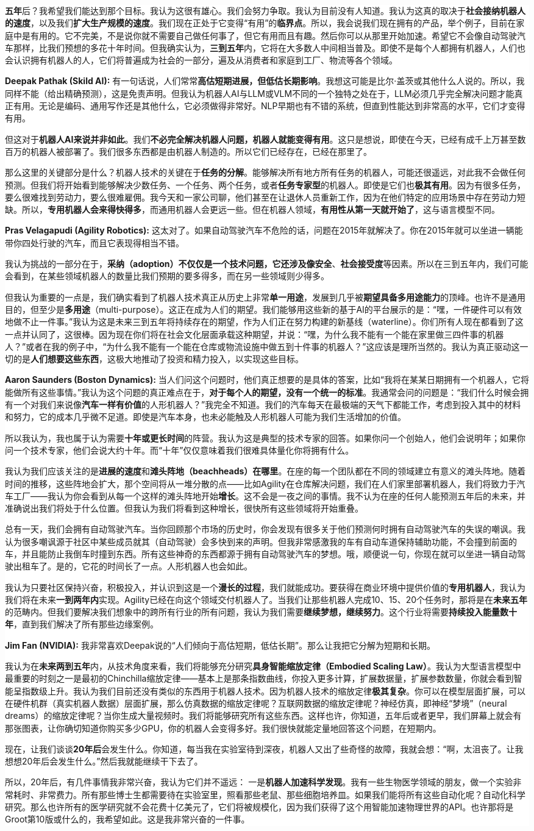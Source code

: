 **五年**后？我希望我们能达到那个目标。我认为这很有雄心。我们会努力争取。我认为目前没有人知道。我认为这真的取决于**社会接纳机器人的速度**，以及我们**扩大生产规模的速度**。我们现在正处于它变得“有用”的**临界点**。所以，我会说我们现在拥有的产品，举个例子，目前在家庭中是有用的。它不完美，不是说你就不需要自己做任何事了，但它有用而且有趣。然后你可以从那里开始加速。希望它不会像自动驾驶汽车那样，比我们预想的多花十年时间。但我确实认为，**三到五年**内，它将在大多数人中间相当普及。即使不是每个人都拥有机器人，人们也会认识拥有机器人的人，它们将普遍成为社会的一部分，遍及从消费者和家庭到工厂、物流等各个领域。

**Deepak Pathak (Skild AI):** 有一句话说，人们常常**高估短期进展，但低估长期影响**。我想这可能是比尔·盖茨或其他什么人说的。所以，我同样不能（给出精确预测），这是免责声明。但我认为机器人AI与LLM或VLM不同的一个独特之处在于，LLM必须几乎完全解决问题才能真正有用。无论是编码、通用写作还是其他什么，它必须做得非常好。NLP早期也有不错的系统，但直到性能达到非常高的水平，它们才变得有用。

但这对于**机器人AI来说并非如此**。我们**不必完全解决机器人问题，机器人就能变得有用**。这只是想说，即使在今天，已经有成千上万甚至数百万的机器人被部署了。我们很多东西都是由机器人制造的。所以它们已经存在，已经在那里了。

那么这里的关键部分是什么？机器人技术的关键在于**任务的分解**。能够解决所有地方所有任务的机器人，可能还很遥远，对此我不会做任何预测。但我们将开始看到能够解决少数任务、一个任务、两个任务，或者**任务专家型**的机器人。即使是它们也**极其有用**。因为有很多任务，要么很难找到劳动力，要么很难雇佣。我今天和一家公司聊，他们甚至在让退休人员重新工作，因为在他们特定的应用场景中存在劳动力短缺。所以，**专用机器人会来得快得多**，而通用机器人会更远一些。但在机器人领域，**有用性从第一天就开始了**，这与语言模型不同。

**Pras Velagapudi (Agility Robotics):** 这太对了。如果自动驾驶汽车不危险的话，问题在2015年就解决了。你在2015年就可以坐进一辆能带你四处行驶的汽车，而且它表现得相当不错。

我认为挑战的一部分在于，**采纳（adoption）**不仅仅是一个技术问题，它还涉及像**安全**、**社会接受度**等因素。所以在三到五年内，我们可能会看到，在某些领域机器人的数量比我们预期的要多得多，而在另一些领域则少得多。

但我认为重要的一点是，我们确实看到了机器人技术真正从历史上非常**单一用途**，发展到几乎被**期望具备多用途能力**的顶峰。也许不是通用目的，但至少是**多用途**（multi-purpose）。这正在成为人们的期望。我们能够用这些新的基于AI的平台展示的是：“嘿，一件硬件可以有效地做不止一件事。”我认为这是未来三到五年将持续存在的期望，作为人们正在努力构建的新基线（waterline）。你们所有人现在都看到了这一点并认同了，这很棒。因为现在你们将在社会文化层面承载这种期望，并说：“嘿，为什么我不能有一个能在家里做三四件事的机器人？”或者在我的例子中，“为什么我不能有一个能在仓库或物流设施中做五到十件事的机器人？”这应该是理所当然的。我认为真正驱动这一切的是**人们想要这些东西**，这极大地推动了投资和精力投入，以实现这些目标。

**Aaron Saunders (Boston Dynamics):** 当人们问这个问题时，他们真正想要的是具体的答案，比如“我将在某某日期拥有一个机器人，它将能做所有这些事情。”我认为这个问题的真正难点在于，**对于每个人的期望，没有一个统一的标准**。我通常会问的问题是：“我们什么时候会拥有一个对我们来说像**汽车一样有价值**的人形机器人？”我完全不知道。我们的汽车每天在最极端的天气下都能工作，考虑到投入其中的材料和努力，它的成本几乎微不足道。即使是汽车本身，也未必能触及人形机器人可能为我们生活增加的价值。

所以我认为，我也属于认为需要**十年或更长时间**的阵营。我认为这是典型的技术专家的回答。如果你问一个创始人，他们会说明年；如果你问一个技术专家，他们会说大约十年。而“十年”仅仅意味着我们很难具体量化你将拥有什么。

我认为我们应该关注的是**进展的速度**和**滩头阵地（beachheads）在哪里**。在座的每一个团队都在不同的领域建立有意义的滩头阵地。随着时间的推移，这些阵地会扩大，那个空间将从一堆分散的点——比如Agility在仓库解决问题，我们在人们家里部署机器人，我们将致力于汽车工厂——我认为你会看到从每一个这样的滩头阵地开始**增长**。这不会是一夜之间的事情。我不认为在座的任何人能预测五年后的未来，并准确说出我们将处于什么位置。但我认为我们将看到这种增长，很快所有这些领域将开始重叠。

总有一天，我们会拥有自动驾驶汽车。当你回顾那个市场的历史时，你会发现有很多关于他们预测何时拥有自动驾驶汽车的失误的嘲讽。我认为很多嘲讽源于社区中某些成员就其（自动驾驶）会多快到来的声明。但我非常感激我的车有自动车道保持辅助功能，不会撞到前面的车，并且能防止我倒车时撞到东西。所有这些神奇的东西都源于拥有自动驾驶汽车的梦想。哦，顺便说一句，你现在就可以坐进一辆自动驾驶出租车了。是的，它花的时间长了一点。人形机器人也会如此。

我认为只要社区保持兴奋，积极投入，并认识到这是一个**漫长的过程**，我们就能成功。要获得在商业环境中提供价值的**专用机器人**，我认为我们将在未来**一到两年内**实现。Agility已经在向这个领域交付机器人了。当我们让那些机器人完成10、15、20个任务时，那将是在**未来五年**的范畴内。但我们要解决我们想象中的跨所有行业的所有问题，我认为我们需要**继续梦想，继续努力**。这个行业将需要**持续投入能量数十年**，直到我们解决了所有那些边缘案例。

**Jim Fan (NVIDIA):** 我非常喜欢Deepak说的“人们倾向于高估短期，低估长期”。那么让我把它分解为短期和长期。

我认为在**未来两到五年**内，从技术角度来看，我们将能够充分研究**具身智能缩放定律（Embodied Scaling Law）**。我认为大型语言模型中最重要的时刻之一是最初的Chinchilla缩放定律——基本上是那条指数曲线，你投入更多计算，扩展数据量，扩展参数数量，你就会看到智能呈指数级上升。我认为我们目前还没有类似的东西用于机器人技术。因为机器人技术的缩放定律**极其复杂**。你可以在模型层面扩展，可以在硬件机群（真实机器人数据）层面扩展，那么仿真数据的缩放定律呢？互联网数据的缩放定律呢？神经仿真，即神经“梦境”（neural dreams）的缩放定律呢？当你生成大量视频时。我们将能够研究所有这些东西。这样也许，你知道，五年后或者更早，我们屏幕上就会有那张图表，让你确切知道你购买多少GPU，你的机器人会变得多好。我们很快就能定量地回答这个问题，在短期内。

现在，让我们谈谈**20年后**会发生什么。你知道，每当我在实验室待到深夜，机器人又出了些奇怪的故障，我就会想：“啊，太沮丧了。让我想想20年后会发生什么。”然后我就能继续干下去了。

所以，20年后，有几件事情我非常兴奋，我认为它们并不遥远：
一是**机器人加速科学发现**。我有一些生物医学领域的朋友，做一个实验非常耗时、非常费力。所有那些博士生都需要待在实验室里，照看那些老鼠、那些细胞培养皿。如果我们能将所有这些自动化呢？自动化科学研究。那么也许所有的医学研究就不会花费十亿美元了，它们将被规模化，因为我们获得了这个用智能加速物理世界的API。也许那将是Groot第10版或什么的，我希望如此。这是我非常兴奋的一件事。
